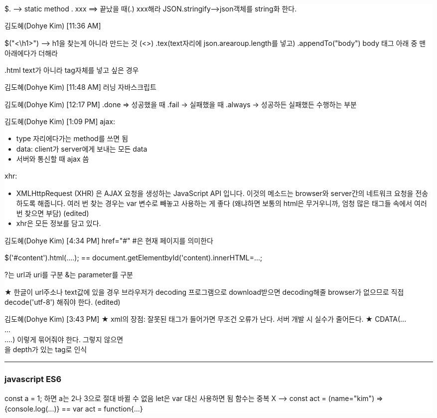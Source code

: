 $. --> static method
. xxx ==> 끝났을 때(.) xxx해라
JSON.stringify-->json객체를 string화 한다.

김도혜(Dohye Kim) [11:36 AM]

$("<\h1>") --> h1을 찾는게 아니라 만드는 것 (<>)
.tex(text자리에 json.arearoup.length를 넣고)
.appendTo("body") body 태그  아래 중 맨 아래에다가 더해라

.html text가 아니라 tag자체를 넣고 싶은 경우

김도혜(Dohye Kim) [11:48 AM]
러닝 자바스크립트

김도혜(Dohye Kim) [12:17 PM]
.done => 성공했을 때
.fail -> 실패했을 때
.always -> 성공하든 실패했든 수행하는 부분

김도혜(Dohye Kim) [1:09 PM]
ajax:
- type 자리에다가는 method를 쓰면 됨
- data: client가 server에게 보내는 모든 data
- 서버와 통신할 때 ajax 씀

xhr:
- XMLHttpRequest (XHR) 은 AJAX 요청을 생성하는 JavaScript API 입니다. 이것의 메소드는 browser와 server간의 네트워크 요청을 전송하도록 해줍니다.
여러 번 찾는 경우는 var 변수로 빼놓고 사용하는 게 좋다 (왜냐하면 보통의 html은 무거우니까, 엄청 많은 태그들 속에서 여러 번 찾으면 부담) (edited) 
- xhr은 모든 정보를 담고 있다.

김도혜(Dohye Kim) [4:34 PM]
href="#" #은 현재 페이지를 의미한다

$('#content').html(....);
== document.getElementbyId('content).innerHTML=...;

?는  url과 uri를 구분
&는 parameter를 구분

★ 한글이 url주소나 text값에 있을 경우 브라우저가 decoding
프로그램으로 download받으면 decoding해줄 browser가 없으므로 직접 decode('utf-8') 해줘야 한다. (edited) 

김도혜(Dohye Kim) [3:43 PM]
★ xml의 장점: 잘못된 태그가 들어가면 무조건 오류가 난다. 서버 개발 시 실수가 줄어든다.
★ CDATA(... <br> ... <br> ....) 이렇게 묶어줘야 한다. 그렇지 않으면 <br>을 depth가 있는 tag로 인식

----------------------------
<h3> javascript ES6 </h3>
const a = 1; 하면 a는 2나 3으로 절대 바뀔 수 없음
let은 var 대신 사용하면 됨
함수는 중복 X -->
const act = (name="kim") => {console.log(...)}
==
var act  = function{...}

